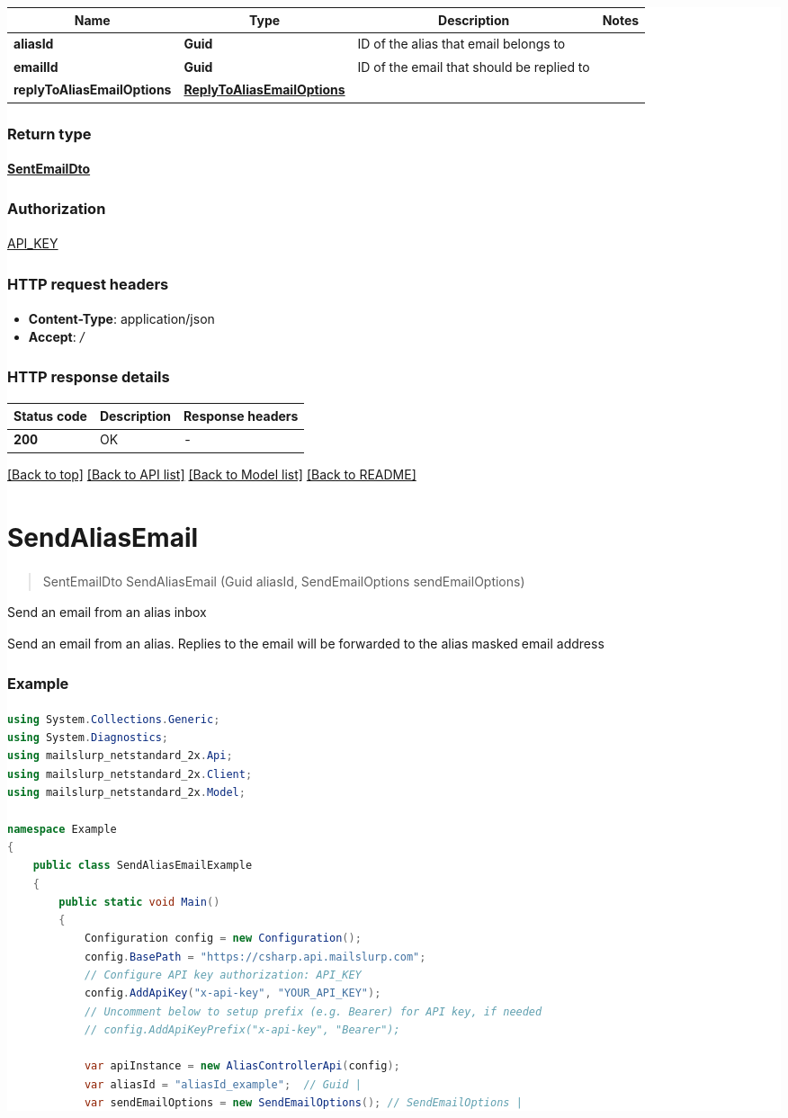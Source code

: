 | Name | Type | Description | Notes |
|------|------|-------------|-------|
| **aliasId** | **Guid** | ID of the alias that email belongs to |  |
| **emailId** | **Guid** | ID of the email that should be replied to |  |
| **replyToAliasEmailOptions** | [**ReplyToAliasEmailOptions**](ReplyToAliasEmailOptions) |  |  |

### Return type

[**SentEmailDto**](SentEmailDto)

### Authorization

[API_KEY](../README#API_KEY)

### HTTP request headers

 - **Content-Type**: application/json
 - **Accept**: */*


### HTTP response details
| Status code | Description | Response headers |
|-------------|-------------|------------------|
| **200** | OK |  -  |

[[Back to top]](#) [[Back to API list]](../README#documentation-for-api-endpoints) [[Back to Model list]](../README#documentation-for-models) [[Back to README]](../README)

<a name="sendaliasemail"></a>
# **SendAliasEmail**
> SentEmailDto SendAliasEmail (Guid aliasId, SendEmailOptions sendEmailOptions)

Send an email from an alias inbox

Send an email from an alias. Replies to the email will be forwarded to the alias masked email address

### Example
```csharp
using System.Collections.Generic;
using System.Diagnostics;
using mailslurp_netstandard_2x.Api;
using mailslurp_netstandard_2x.Client;
using mailslurp_netstandard_2x.Model;

namespace Example
{
    public class SendAliasEmailExample
    {
        public static void Main()
        {
            Configuration config = new Configuration();
            config.BasePath = "https://csharp.api.mailslurp.com";
            // Configure API key authorization: API_KEY
            config.AddApiKey("x-api-key", "YOUR_API_KEY");
            // Uncomment below to setup prefix (e.g. Bearer) for API key, if needed
            // config.AddApiKeyPrefix("x-api-key", "Bearer");

            var apiInstance = new AliasControllerApi(config);
            var aliasId = "aliasId_example";  // Guid | 
            var sendEmailOptions = new SendEmailOptions(); // SendEmailOptions | 

```